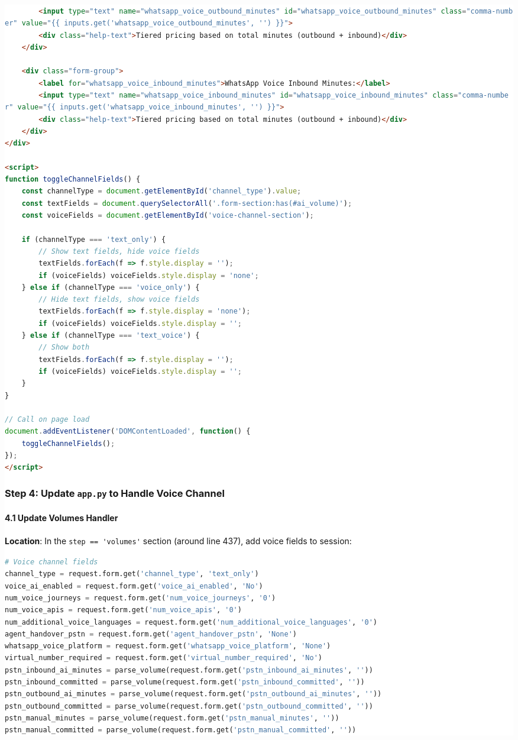 ```html
        <input type="text" name="whatsapp_voice_outbound_minutes" id="whatsapp_voice_outbound_minutes" class="comma-number" value="{{ inputs.get('whatsapp_voice_outbound_minutes', '') }}">
        <div class="help-text">Tiered pricing based on total minutes (outbound + inbound)</div>
    </div>
    
    <div class="form-group">
        <label for="whatsapp_voice_inbound_minutes">WhatsApp Voice Inbound Minutes:</label>
        <input type="text" name="whatsapp_voice_inbound_minutes" id="whatsapp_voice_inbound_minutes" class="comma-number" value="{{ inputs.get('whatsapp_voice_inbound_minutes', '') }}">
        <div class="help-text">Tiered pricing based on total minutes (outbound + inbound)</div>
    </div>
</div>

<script>
function toggleChannelFields() {
    const channelType = document.getElementById('channel_type').value;
    const textFields = document.querySelectorAll('.form-section:has(#ai_volume)');
    const voiceFields = document.getElementById('voice-channel-section');
    
    if (channelType === 'text_only') {
        // Show text fields, hide voice fields
        textFields.forEach(f => f.style.display = '');
        if (voiceFields) voiceFields.style.display = 'none';
    } else if (channelType === 'voice_only') {
        // Hide text fields, show voice fields
        textFields.forEach(f => f.style.display = 'none');
        if (voiceFields) voiceFields.style.display = '';
    } else if (channelType === 'text_voice') {
        // Show both
        textFields.forEach(f => f.style.display = '');
        if (voiceFields) voiceFields.style.display = '';
    }
}

// Call on page load
document.addEventListener('DOMContentLoaded', function() {
    toggleChannelFields();
});
</script>
```

### Step 4: Update `app.py` to Handle Voice Channel

#### 4.1 Update Volumes Handler

**Location**: In the `step == 'volumes'` section (around line 437), add voice fields to session:

```python
# Voice channel fields
channel_type = request.form.get('channel_type', 'text_only')
voice_ai_enabled = request.form.get('voice_ai_enabled', 'No')
num_voice_journeys = request.form.get('num_voice_journeys', '0')
num_voice_apis = request.form.get('num_voice_apis', '0')
num_additional_voice_languages = request.form.get('num_additional_voice_languages', '0')
agent_handover_pstn = request.form.get('agent_handover_pstn', 'None')
whatsapp_voice_platform = request.form.get('whatsapp_voice_platform', 'None')
virtual_number_required = request.form.get('virtual_number_required', 'No')
pstn_inbound_ai_minutes = parse_volume(request.form.get('pstn_inbound_ai_minutes', ''))
pstn_inbound_committed = parse_volume(request.form.get('pstn_inbound_committed', ''))
pstn_outbound_ai_minutes = parse_volume(request.form.get('pstn_outbound_ai_minutes', ''))
pstn_outbound_committed = parse_volume(request.form.get('pstn_outbound_committed', ''))
pstn_manual_minutes = parse_volume(request.form.get('pstn_manual_minutes', ''))
pstn_manual_committed = parse_volume(request.form.get('pstn_manual_committed', ''))
```